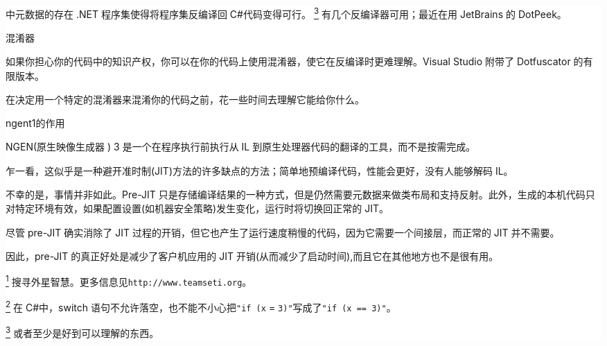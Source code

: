 中元数据的存在 .NET 程序集使得将程序集反编译回 C#代码变得可行。 [<sup>3</sup>](#Fn3) 有几个反编译器可用；最近在用 JetBrains 的 DotPeek。

混淆器

如果你担心你的代码中的知识产权，你可以在你的代码上使用混淆器，使它在反编译时更难理解。Visual Studio 附带了 Dotfuscator 的有限版本。

在决定用一个特定的混淆器来混淆你的代码之前，花一些时间去理解它能给你什么。

ngent1的作用

NGEN(原生映像生成器 ) 3 是一个在程序执行前执行从 IL 到原生处理器代码的翻译的工具，而不是按需完成。

乍一看，这似乎是一种避开准时制(JIT)方法的许多缺点的方法；简单地预编译代码，性能会更好，没有人能够解码 IL。

不幸的是，事情并非如此。Pre-JIT 只是存储编译结果的一种方式，但是仍然需要元数据来做类布局和支持反射。此外，生成的本机代码只对特定环境有效，如果配置设置(如机器安全策略)发生变化，运行时将切换回正常的 JIT。

尽管 pre-JIT 确实消除了 JIT 过程的开销，但它也产生了运行速度稍慢的代码，因为它需要一个间接层，而正常的 JIT 并不需要。

因此，pre-JIT 的真正好处是减少了客户机应用的 JIT 开销(从而减少了启动时间),而且它在其他地方也不是很有用。

[<sup>1</sup>](#_Fn1) 搜寻外星智慧。更多信息见`http://www.teamseti.org`。

[<sup>2</sup>](#_Fn2) 在 C#中，switch 语句不允许落空，也不能不小心把`"if (x` = `3)"`写成了`"if (x == 3)"`。

[<sup>3</sup>](#_Fn3) 或者至少是好到可以理解的东西。